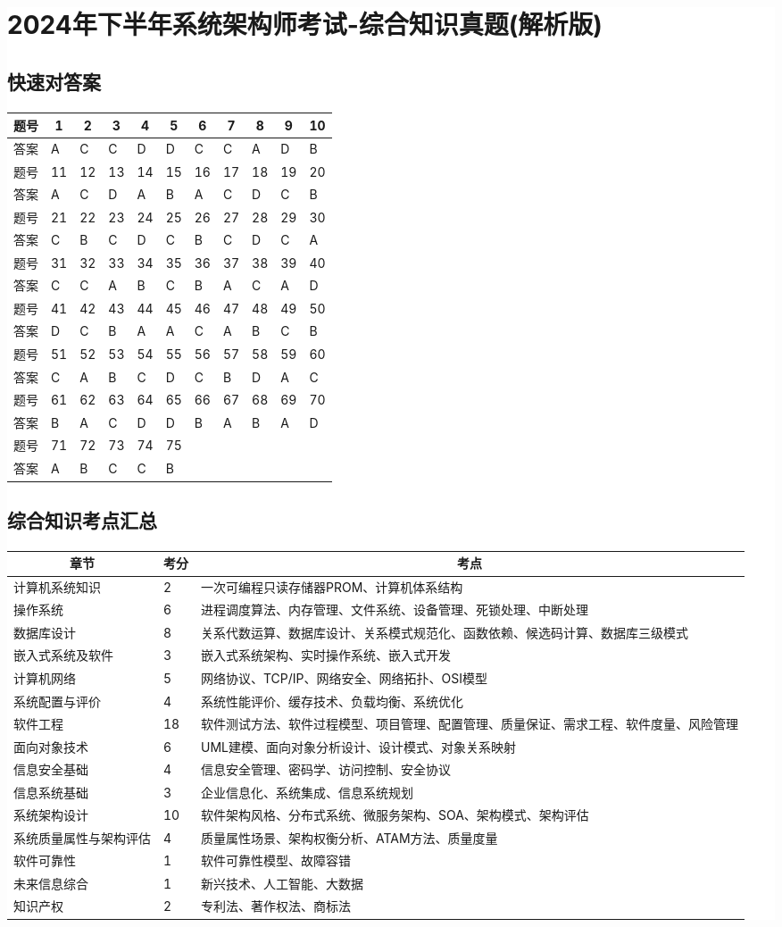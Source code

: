 # 2024年下半年系统架构师考试-综合知识真题(解析版)

## 快速对答案

| 题号 | 1 | 2 | 3 | 4 | 5 | 6 | 7 | 8 | 9 | 10 |
|------|---|---|---|---|---|---|---|---|---|----|  
| 答案 | A | C | C | D | D | C | C | A | D | B |
| 题号 | 11 | 12 | 13 | 14 | 15 | 16 | 17 | 18 | 19 | 20 | 
| 答案 | A | C | D | A | B | A | C | D | C | B |
| 题号 | 21 | 22 | 23 | 24 | 25 | 26 | 27 | 28 | 29 | 30 |
| 答案 | C | B | C | D | C | B | C | D | C | A |
| 题号 | 31 | 32 | 33 | 34 | 35 | 36 | 37 | 38 | 39 | 40 |
| 答案 | C | C | A | B | C | B | A | C | A | D |
| 题号 | 41 | 42 | 43 | 44 | 45 | 46 | 47 | 48 | 49 | 50 |
| 答案 | D | C | B | A | A | C | A | B | C | B |
| 题号 | 51 | 52 | 53 | 54 | 55 | 56 | 57 | 58 | 59 | 60 | 
| 答案 | C | A | B | C | D | C | B | D | A | C |
| 题号 | 61 | 62 | 63 | 64 | 65 | 66 | 67 | 68 | 69 | 70 |
| 答案 | B | A | C | D | D | B | A | B | A | D |
| 题号 | 71 | 72 | 73 | 74 | 75 |
| 答案 | A | B | C | C | B |

## 综合知识考点汇总

| 章节 | 考分 | 考点 |
|------|------|------|
| 计算机系统知识 | 2 | 一次可编程只读存储器PROM、计算机体系结构 |
| 操作系统 | 6 | 进程调度算法、内存管理、文件系统、设备管理、死锁处理、中断处理 |
| 数据库设计 | 8 | 关系代数运算、数据库设计、关系模式规范化、函数依赖、候选码计算、数据库三级模式 |
| 嵌入式系统及软件 | 3 | 嵌入式系统架构、实时操作系统、嵌入式开发 |
| 计算机网络 | 5 | 网络协议、TCP/IP、网络安全、网络拓扑、OSI模型 |
| 系统配置与评价 | 4 | 系统性能评价、缓存技术、负载均衡、系统优化 |
| 软件工程 | 18 | 软件测试方法、软件过程模型、项目管理、配置管理、质量保证、需求工程、软件度量、风险管理 |
| 面向对象技术 | 6 | UML建模、面向对象分析设计、设计模式、对象关系映射 |
| 信息安全基础 | 4 | 信息安全管理、密码学、访问控制、安全协议 |
| 信息系统基础 | 3 | 企业信息化、系统集成、信息系统规划 |
| 系统架构设计 | 10 | 软件架构风格、分布式系统、微服务架构、SOA、架构模式、架构评估 |
| 系统质量属性与架构评估 | 4 | 质量属性场景、架构权衡分析、ATAM方法、质量度量 |
| 软件可靠性 | 1 | 软件可靠性模型、故障容错 |
| 未来信息综合 | 1 | 新兴技术、人工智能、大数据 |
| 知识产权 | 2 | 专利法、著作权法、商标法 |